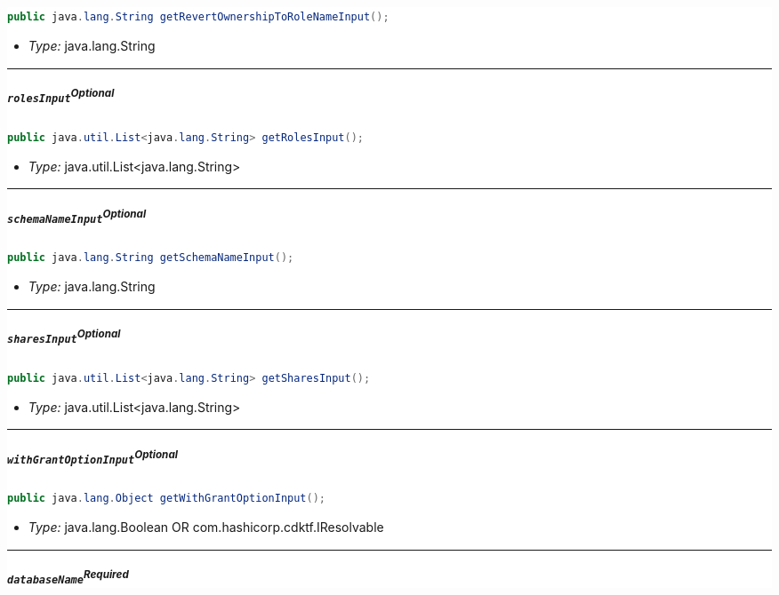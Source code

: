 ```java
public java.lang.String getRevertOwnershipToRoleNameInput();
```

- *Type:* java.lang.String

---

##### `rolesInput`<sup>Optional</sup> <a name="rolesInput" id="@cdktf/provider-snowflake.externalTableGrant.ExternalTableGrant.property.rolesInput"></a>

```java
public java.util.List<java.lang.String> getRolesInput();
```

- *Type:* java.util.List<java.lang.String>

---

##### `schemaNameInput`<sup>Optional</sup> <a name="schemaNameInput" id="@cdktf/provider-snowflake.externalTableGrant.ExternalTableGrant.property.schemaNameInput"></a>

```java
public java.lang.String getSchemaNameInput();
```

- *Type:* java.lang.String

---

##### `sharesInput`<sup>Optional</sup> <a name="sharesInput" id="@cdktf/provider-snowflake.externalTableGrant.ExternalTableGrant.property.sharesInput"></a>

```java
public java.util.List<java.lang.String> getSharesInput();
```

- *Type:* java.util.List<java.lang.String>

---

##### `withGrantOptionInput`<sup>Optional</sup> <a name="withGrantOptionInput" id="@cdktf/provider-snowflake.externalTableGrant.ExternalTableGrant.property.withGrantOptionInput"></a>

```java
public java.lang.Object getWithGrantOptionInput();
```

- *Type:* java.lang.Boolean OR com.hashicorp.cdktf.IResolvable

---

##### `databaseName`<sup>Required</sup> <a name="databaseName" id="@cdktf/provider-snowflake.externalTableGrant.ExternalTableGrant.property.databaseName"></a>
